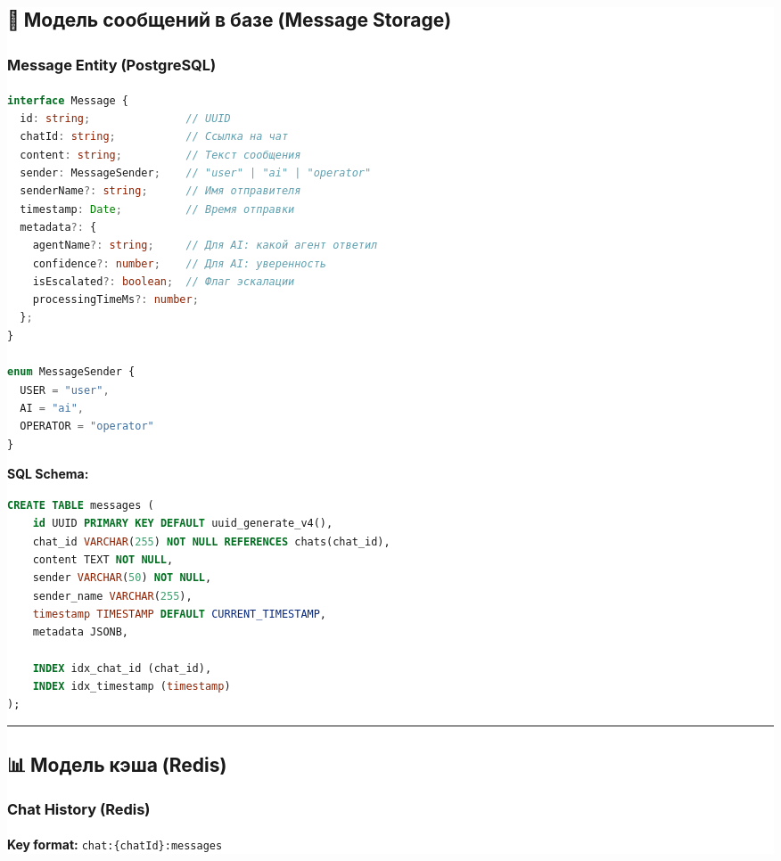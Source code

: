 
## 📝 Модель сообщений в базе (Message Storage)

### Message Entity (PostgreSQL)

```typescript
interface Message {
  id: string;               // UUID
  chatId: string;           // Ссылка на чат
  content: string;          // Текст сообщения
  sender: MessageSender;    // "user" | "ai" | "operator"
  senderName?: string;      // Имя отправителя
  timestamp: Date;          // Время отправки
  metadata?: {
    agentName?: string;     // Для AI: какой агент ответил
    confidence?: number;    // Для AI: уверенность
    isEscalated?: boolean;  // Флаг эскалации
    processingTimeMs?: number;
  };
}

enum MessageSender {
  USER = "user",
  AI = "ai",
  OPERATOR = "operator"
}
```

**SQL Schema:**

```sql
CREATE TABLE messages (
    id UUID PRIMARY KEY DEFAULT uuid_generate_v4(),
    chat_id VARCHAR(255) NOT NULL REFERENCES chats(chat_id),
    content TEXT NOT NULL,
    sender VARCHAR(50) NOT NULL,
    sender_name VARCHAR(255),
    timestamp TIMESTAMP DEFAULT CURRENT_TIMESTAMP,
    metadata JSONB,

    INDEX idx_chat_id (chat_id),
    INDEX idx_timestamp (timestamp)
);
```

---

## 📊 Модель кэша (Redis)

### Chat History (Redis)

**Key format:** `chat:{chatId}:messages`
